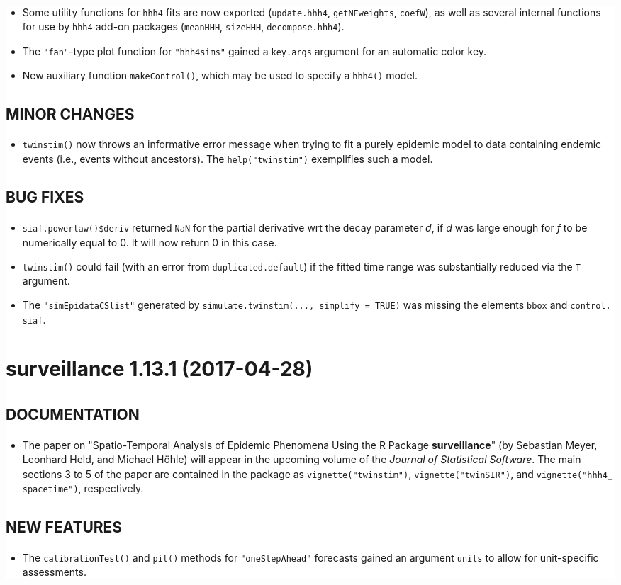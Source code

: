-   Some utility functions for `hhh4` fits are now exported
    (`update.hhh4`, `getNEweights`, `coefW`),
    as well as several internal functions for use by `hhh4` add-on
    packages (`meanHHH`, `sizeHHH`, `decompose.hhh4`).

-   The `"fan"`-type plot function for `"hhh4sims"`
    gained a `key.args` argument for an automatic color key.

-   New auxiliary function `makeControl()`, which may be
    used to specify a `hhh4()` model.

## MINOR CHANGES

-   `twinstim()` now throws an informative error message when
    trying to fit a purely epidemic model to data containing endemic
    events (i.e., events without ancestors). The `help("twinstim")`
    exemplifies such a model.

## BUG FIXES

-   `siaf.powerlaw()$deriv` returned `NaN` for the
    partial derivative wrt the decay parameter *d*, if *d*
    was large enough for *f* to be numerically equal to 0.
    It will now return 0 in this case.

-   `twinstim()` could fail (with an error from
    `duplicated.default`) if the fitted time range was
    substantially reduced via the `T` argument.

-   The `"simEpidataCSlist"` generated by
    `simulate.twinstim(..., simplify = TRUE)` was missing the
    elements `bbox` and `control.siaf`.


# surveillance 1.13.1 (2017-04-28)

## DOCUMENTATION

-   The paper on "Spatio-Temporal Analysis of Epidemic
    Phenomena Using the R Package **surveillance**" (by Sebastian
    Meyer, Leonhard Held, and Michael H&ouml;hle) will appear
    in the upcoming volume of the *Journal of Statistical Software*.
    The main sections 3 to 5 of the paper are contained in the package
    as `vignette("twinstim")`, `vignette("twinSIR")`, and
    `vignette("hhh4_spacetime")`, respectively.

## NEW FEATURES

-   The `calibrationTest()` and `pit()` methods for
    `"oneStepAhead"` forecasts gained an argument `units`
    to allow for unit-specific assessments.
